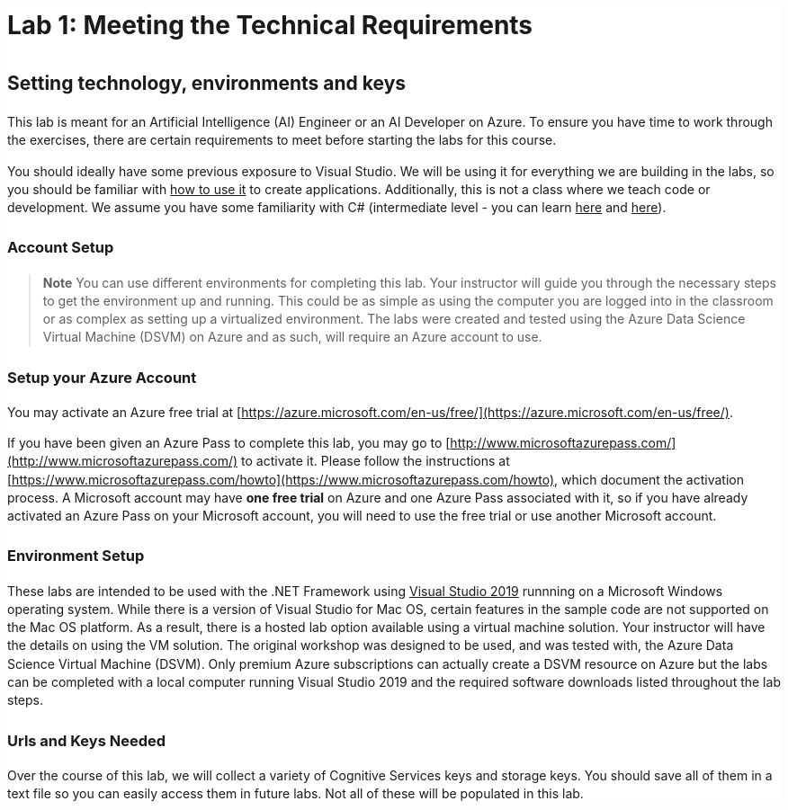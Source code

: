 # Lab 1: Meeting the Technical Requirements

## Setting technology, environments and keys

This lab is meant for an Artificial Intelligence (AI) Engineer or an AI Developer on Azure. To ensure you have time to work through the exercises, there are certain requirements to meet before starting the labs for this course.

You should ideally have some previous exposure to Visual Studio. We will be using it for everything we are building in the labs, so you should be familiar with [how to use it](https://docs.microsoft.com/en-us/visualstudio/ide/visual-studio-ide) to create applications. Additionally, this is not a class where we teach code or development. We assume you have some familiarity with C# (intermediate level - you can learn [here](https://mva.microsoft.com/en-us/training-courses/c-fundamentals-for-absolute-beginners-16169?l=Lvld4EQIC_2706218949) and [here](https://docs.microsoft.com/en-us/dotnet/csharp/quick-starts/)).

### Account Setup

> **Note** You can use different environments for completing this lab.  Your instructor will guide you through the necessary steps to get the environment up and running.   This could be as simple as using the computer you are logged into in the classroom or as complex as setting up a virtualized environment.  The labs were created and tested using the Azure Data Science Virtual Machine (DSVM) on Azure and as such, will require an Azure account to use.

### Setup your Azure Account

You may activate an Azure free trial at [https://azure.microsoft.com/en-us/free/](https://azure.microsoft.com/en-us/free/).

If you have been given an Azure Pass to complete this lab, you may go to [http://www.microsoftazurepass.com/](http://www.microsoftazurepass.com/) to activate it.  Please follow the instructions at [https://www.microsoftazurepass.com/howto](https://www.microsoftazurepass.com/howto), which document the activation process.  A Microsoft account may have **one free trial** on Azure and one Azure Pass associated with it, so if you have already activated an Azure Pass on your Microsoft account, you will need to use the free trial or use another Microsoft account.

### Environment Setup

These labs are intended to be used with the .NET Framework using [Visual Studio 2019](https://www.visualstudio.com/downloads/) runnning on a Microsoft Windows operating system. While there is a version of Visual Studio for Mac OS, certain features in the sample code are not supported on the Mac OS platform.  As a result, there is a hosted lab option available using a virtual machine solution. Your instructor will have the details on using the VM solution.  The original workshop was designed to be used, and was tested with, the Azure Data Science Virtual Machine (DSVM).  Only premium Azure subscriptions can actually create a DSVM resource on Azure but the labs can be completed with a local computer running Visual Studio 2019 and the required software downloads listed throughout the lab steps.

### Urls and Keys Needed

Over the course of this lab, we will collect a variety of Cognitive Services keys and storage keys. You should save all of them in a text file so you can easily access them in future labs. Not all of these will be populated in this lab.
